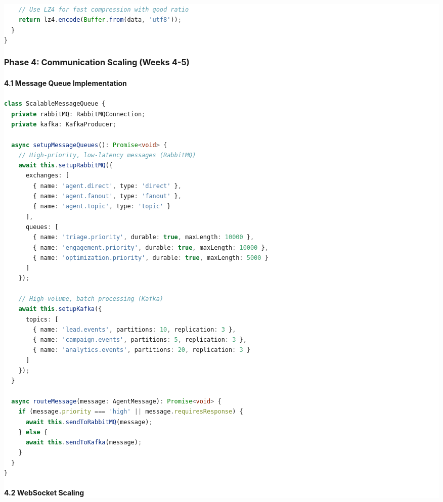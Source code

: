 ```typescript
    // Use LZ4 for fast compression with good ratio
    return lz4.encode(Buffer.from(data, 'utf8'));
  }
}
```

### Phase 4: Communication Scaling (Weeks 4-5)

#### 4.1 Message Queue Implementation

```typescript
class ScalableMessageQueue {
  private rabbitMQ: RabbitMQConnection;
  private kafka: KafkaProducer;
  
  async setupMessageQueues(): Promise<void> {
    // High-priority, low-latency messages (RabbitMQ)
    await this.setupRabbitMQ({
      exchanges: [
        { name: 'agent.direct', type: 'direct' },
        { name: 'agent.fanout', type: 'fanout' },
        { name: 'agent.topic', type: 'topic' }
      ],
      queues: [
        { name: 'triage.priority', durable: true, maxLength: 10000 },
        { name: 'engagement.priority', durable: true, maxLength: 10000 },
        { name: 'optimization.priority', durable: true, maxLength: 5000 }
      ]
    });
    
    // High-volume, batch processing (Kafka)
    await this.setupKafka({
      topics: [
        { name: 'lead.events', partitions: 10, replication: 3 },
        { name: 'campaign.events', partitions: 5, replication: 3 },
        { name: 'analytics.events', partitions: 20, replication: 3 }
      ]
    });
  }
  
  async routeMessage(message: AgentMessage): Promise<void> {
    if (message.priority === 'high' || message.requiresResponse) {
      await this.sendToRabbitMQ(message);
    } else {
      await this.sendToKafka(message);
    }
  }
}
```

#### 4.2 WebSocket Scaling
